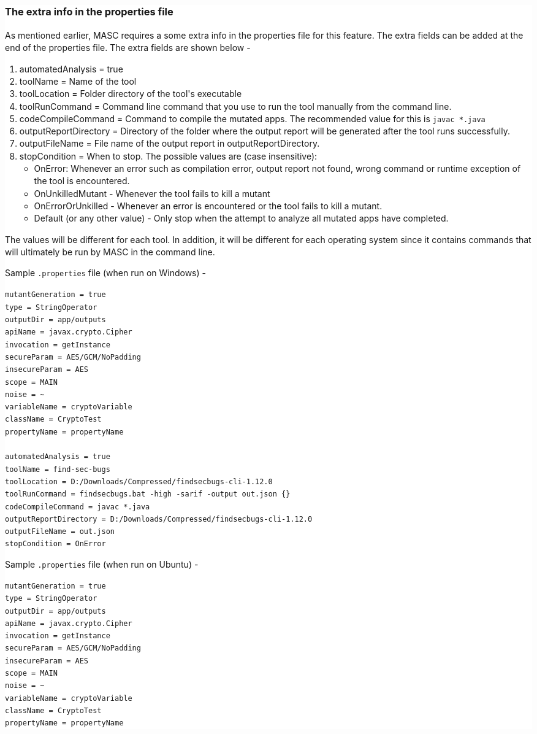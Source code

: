 ### The extra info in the properties file
As mentioned earlier, MASC requires a some extra info in the properties file for this feature. The extra fields can be added at the end of the properties file. The extra fields are shown below - 

1. automatedAnalysis = true
1. toolName = Name of the tool
2. toolLocation = Folder directory of the tool's executable
3. toolRunCommand = Command line command that you use to run the tool manually from the command line. 
4. codeCompileCommand = Command to compile the mutated apps. The recommended value for this is `javac *.java`
5. outputReportDirectory = Directory of the folder where the output report will be generated after the tool runs successfully.
6. outputFileName = File name of the output report in outputReportDirectory.
7. stopCondition = When to stop. The possible values are (case insensitive):
    - OnError: Whenever an error such as compilation error, output report not found, wrong command or runtime exception of the tool is encountered. 
    - OnUnkilledMutant - Whenever the tool fails to kill a mutant
    - OnErrorOrUnkilled - Whenever an error is encountered or the tool fails to kill a mutant. 
    - Default (or any other value) - Only stop when the attempt to analyze all mutated apps have completed.

The values will be different for each tool. In addition, it will be different for each operating system since it contains commands that will ultimately be run by MASC in the command line. 

Sample `.properties` file (when run on Windows) -

```
mutantGeneration = true
type = StringOperator
outputDir = app/outputs
apiName = javax.crypto.Cipher
invocation = getInstance
secureParam = AES/GCM/NoPadding
insecureParam = AES
scope = MAIN
noise = ~
variableName = cryptoVariable
className = CryptoTest
propertyName = propertyName

automatedAnalysis = true
toolName = find-sec-bugs
toolLocation = D:/Downloads/Compressed/findsecbugs-cli-1.12.0
toolRunCommand = findsecbugs.bat -high -sarif -output out.json {}
codeCompileCommand = javac *.java
outputReportDirectory = D:/Downloads/Compressed/findsecbugs-cli-1.12.0
outputFileName = out.json
stopCondition = OnError
```
Sample `.properties` file (when run on Ubuntu) -

```
mutantGeneration = true
type = StringOperator
outputDir = app/outputs
apiName = javax.crypto.Cipher
invocation = getInstance
secureParam = AES/GCM/NoPadding
insecureParam = AES
scope = MAIN
noise = ~
variableName = cryptoVariable
className = CryptoTest
propertyName = propertyName

```